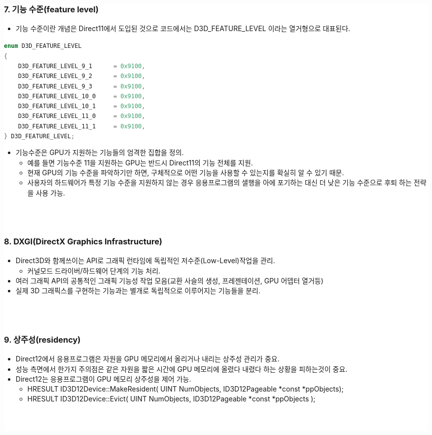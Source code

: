 ### 7. 기능 수준(feature level)
 + 기능 수준이란 개념은 Direct11에서 도입된 것으로 코드에서는 D3D_FEATURE_LEVEL 이라는 열거형으로 대표된다.
 ```c++
 enum D3D_FEATURE_LEVEL
 {
     D3D_FEATURE_LEVEL_9_1      = 0x9100,
     D3D_FEATURE_LEVEL_9_2      = 0x9100,
     D3D_FEATURE_LEVEL_9_3      = 0x9100,
     D3D_FEATURE_LEVEL_10_0     = 0x9100,
     D3D_FEATURE_LEVEL_10_1     = 0x9100,
     D3D_FEATURE_LEVEL_11_0     = 0x9100,
     D3D_FEATURE_LEVEL_11_1     = 0x9100,
 } D3D_FEATURE_LEVEL;
 ```
 + 기능수준은 GPU가 지원하는 기능들의 엄격한 집합을 정의. 
   - 예를 들면 기능수준 11을 지원하는 GPU는 반드시 Direct11의 기능 전체를 지원.
   - 현재 GPU의 기능 수준을 파악하기만 하면, 구체적으로 어떤 기능을 사용할 수 있는지를 확실히 알 수 있기 때문.
   - 사용자의 하드웨어가 특정 기능 수준을 지원하지 않는 경우 응용프로그램의 샐행을 아에 포기하는 대신 더 낮은 기능 수준으로 후퇴 하는 전략을 사용 가능.
<br>
<br>

### 8. DXGI(DirectX Graphics Infrastructure)
 + Direct3D와 함께쓰이는 API로 그래픽 런타임에 독립적인 저수준(Low-Level)작업을 관리.
   - 커널모드 드라이버/하드웨어 단계의 기능 처리.
 + 여러 그래픽 API의 공통적인 그래픽 기능성 작업 모음(교환 사슬의 생성, 프레젠테이션, GPU 어뎁터 열거등)
 + 실제 3D 그래픽스를 구현하는 기능과는 별개로 독립적으로 이루어지는 기능들을 분리.
<br>
<br>

### 9. 상주성(residency)
 + Direct12에서 응용프로그램은 자원을 GPU 메모리에서 올리거나 내리는 상주성 관리가 중요.
 + 성능 측면에서 한가지 주의점은 같은 자원을 짧은 시간에 GPU 메모리에 올렸다 내렸다 하는 상황을 피하는것이 중요.
 + Direct12는 응용프로그램이 GPU 메모리 상주성을 제어 가능.
   - HRESULT ID3D12Device::MakeResident( UINT NumObjects, ID3D12Pageable *const *ppObjects);
   - HRESULT ID3D12Device::Evict( UINT NumObjects, ID3D12Pageable *const *ppObjects );
   
<br>
<br>

  